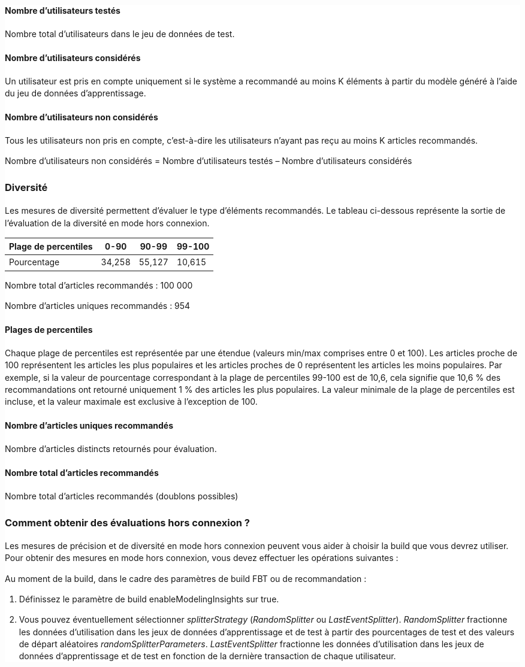 #### Nombre d’utilisateurs testés
Nombre total d’utilisateurs dans le jeu de données de test.

#### Nombre d’utilisateurs considérés
Un utilisateur est pris en compte uniquement si le système a recommandé au moins K éléments à partir du modèle généré à l’aide du jeu de données d’apprentissage.

#### Nombre d’utilisateurs non considérés
Tous les utilisateurs non pris en compte, c’est-à-dire les utilisateurs n’ayant pas reçu au moins K articles recommandés.

Nombre d’utilisateurs non considérés = Nombre d’utilisateurs testés – Nombre d’utilisateurs considérés

<a name="Diversity"></a>
### Diversité ###
Les mesures de diversité permettent d’évaluer le type d’éléments recommandés. Le tableau ci-dessous représente la sortie de l’évaluation de la diversité en mode hors connexion.

|Plage de percentiles |	0-90| 90-99| 99-100
|------------------|--------|-------|---------
|Pourcentage | 34,258 | 55,127| 10,615


Nombre total d’articles recommandés : 100 000

Nombre d’articles uniques recommandés : 954

#### Plages de percentiles
Chaque plage de percentiles est représentée par une étendue (valeurs min/max comprises entre 0 et 100). Les articles proche de 100 représentent les articles les plus populaires et les articles proches de 0 représentent les articles les moins populaires. Par exemple, si la valeur de pourcentage correspondant à la plage de percentiles 99-100 est de 10,6, cela signifie que 10,6 % des recommandations ont retourné uniquement 1 % des articles les plus populaires. La valeur minimale de la plage de percentiles est incluse, et la valeur maximale est exclusive à l’exception de 100.
#### Nombre d’articles uniques recommandés
Nombre d’articles distincts retournés pour évaluation.
#### Nombre total d’articles recommandés
Nombre total d’articles recommandés (doublons possibles)


<a name="ImplementingEvaluation"></a>
### Comment obtenir des évaluations hors connexion ? ###
Les mesures de précision et de diversité en mode hors connexion peuvent vous aider à choisir la build que vous devrez utiliser. Pour obtenir des mesures en mode hors connexion, vous devez effectuer les opérations suivantes :

Au moment de la build, dans le cadre des paramètres de build FBT ou de recommandation :
1.	Définissez le paramètre de build enableModelingInsights sur true.

2.	Vous pouvez éventuellement sélectionner *splitterStrategy* (*RandomSplitter* ou *LastEventSplitter*). *RandomSplitter* fractionne les données d’utilisation dans les jeux de données d’apprentissage et de test à partir des pourcentages de test et des valeurs de départ aléatoires *randomSplitterParameters*. *LastEventSplitter* fractionne les données d’utilisation dans les jeux de données d’apprentissage et de test en fonction de la dernière transaction de chaque utilisateur.
